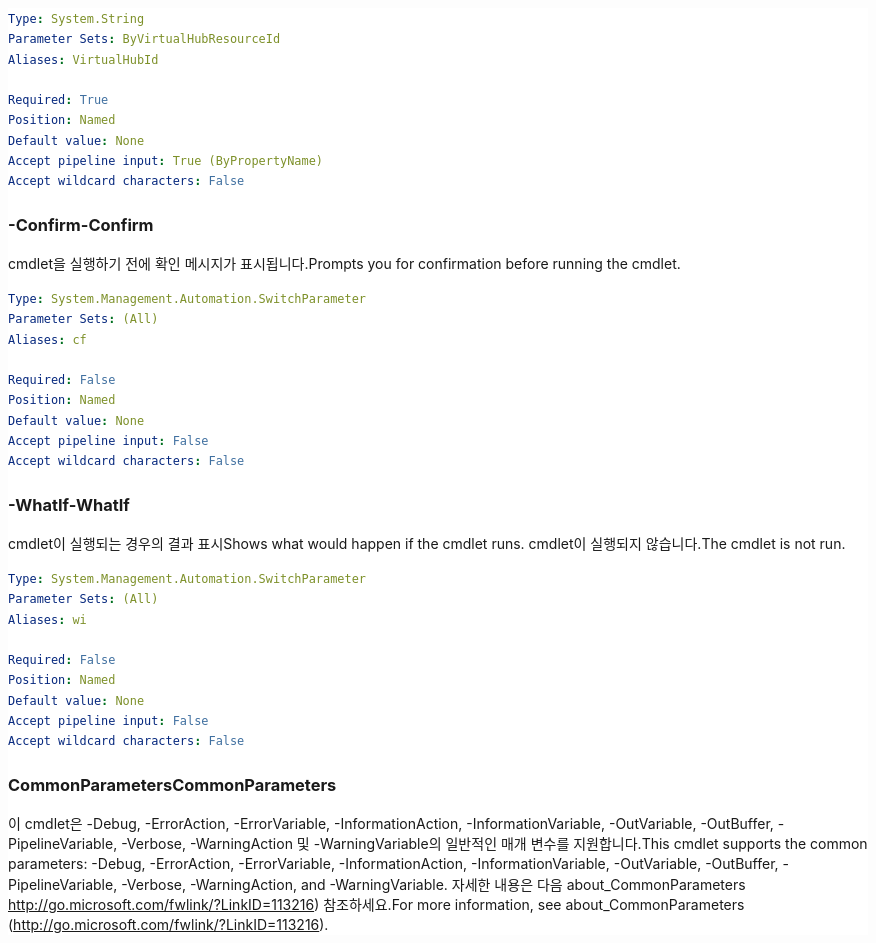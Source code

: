 ```yaml
Type: System.String
Parameter Sets: ByVirtualHubResourceId
Aliases: VirtualHubId

Required: True
Position: Named
Default value: None
Accept pipeline input: True (ByPropertyName)
Accept wildcard characters: False
```

### <span data-ttu-id="70b2d-142">-Confirm</span><span class="sxs-lookup"><span data-stu-id="70b2d-142">-Confirm</span></span>
<span data-ttu-id="70b2d-143">cmdlet을 실행하기 전에 확인 메시지가 표시됩니다.</span><span class="sxs-lookup"><span data-stu-id="70b2d-143">Prompts you for confirmation before running the cmdlet.</span></span>

```yaml
Type: System.Management.Automation.SwitchParameter
Parameter Sets: (All)
Aliases: cf

Required: False
Position: Named
Default value: None
Accept pipeline input: False
Accept wildcard characters: False
```

### <span data-ttu-id="70b2d-144">-WhatIf</span><span class="sxs-lookup"><span data-stu-id="70b2d-144">-WhatIf</span></span>
<span data-ttu-id="70b2d-145">cmdlet이 실행되는 경우의 결과 표시</span><span class="sxs-lookup"><span data-stu-id="70b2d-145">Shows what would happen if the cmdlet runs.</span></span>
<span data-ttu-id="70b2d-146">cmdlet이 실행되지 않습니다.</span><span class="sxs-lookup"><span data-stu-id="70b2d-146">The cmdlet is not run.</span></span>

```yaml
Type: System.Management.Automation.SwitchParameter
Parameter Sets: (All)
Aliases: wi

Required: False
Position: Named
Default value: None
Accept pipeline input: False
Accept wildcard characters: False
```

### <span data-ttu-id="70b2d-147">CommonParameters</span><span class="sxs-lookup"><span data-stu-id="70b2d-147">CommonParameters</span></span>
<span data-ttu-id="70b2d-148">이 cmdlet은 -Debug, -ErrorAction, -ErrorVariable, -InformationAction, -InformationVariable, -OutVariable, -OutBuffer, -PipelineVariable, -Verbose, -WarningAction 및 -WarningVariable의 일반적인 매개 변수를 지원합니다.</span><span class="sxs-lookup"><span data-stu-id="70b2d-148">This cmdlet supports the common parameters: -Debug, -ErrorAction, -ErrorVariable, -InformationAction, -InformationVariable, -OutVariable, -OutBuffer, -PipelineVariable, -Verbose, -WarningAction, and -WarningVariable.</span></span> <span data-ttu-id="70b2d-149">자세한 내용은 다음 about_CommonParameters http://go.microsoft.com/fwlink/?LinkID=113216) 참조하세요.</span><span class="sxs-lookup"><span data-stu-id="70b2d-149">For more information, see about_CommonParameters (http://go.microsoft.com/fwlink/?LinkID=113216).</span></span>
